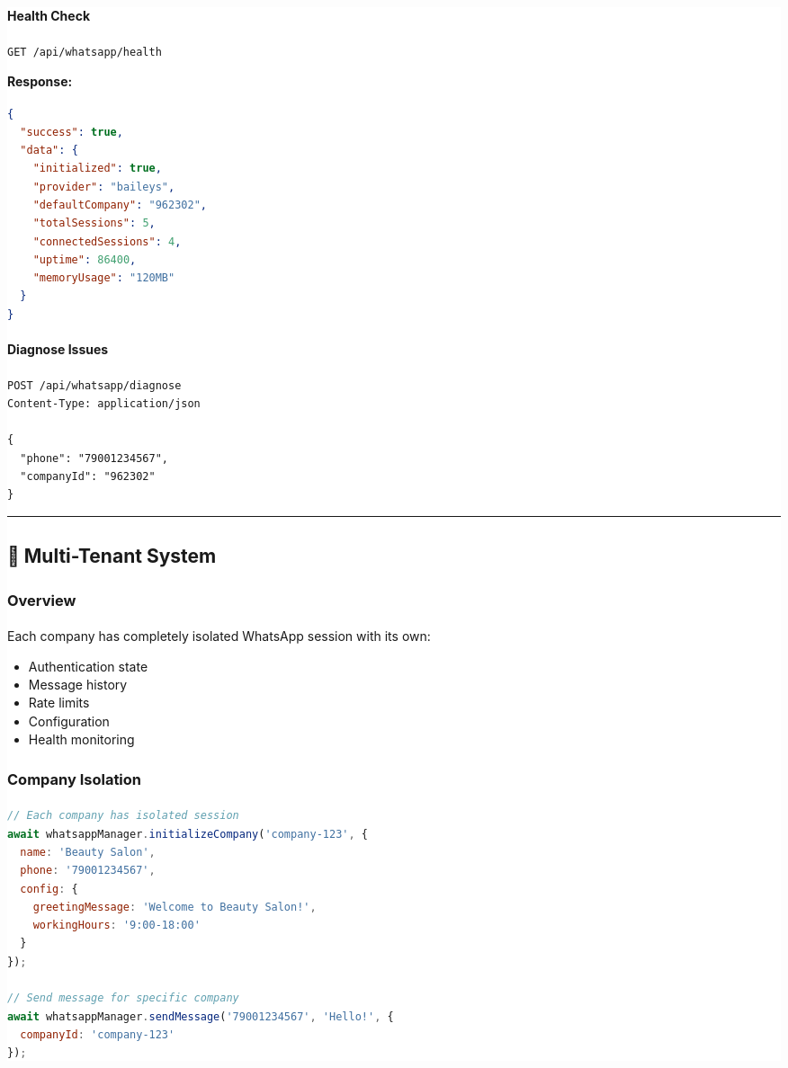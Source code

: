#### Health Check
```http
GET /api/whatsapp/health
```

**Response:**
```json
{
  "success": true,
  "data": {
    "initialized": true,
    "provider": "baileys",
    "defaultCompany": "962302",
    "totalSessions": 5,
    "connectedSessions": 4,
    "uptime": 86400,
    "memoryUsage": "120MB"
  }
}
```

#### Diagnose Issues
```http
POST /api/whatsapp/diagnose
Content-Type: application/json

{
  "phone": "79001234567",
  "companyId": "962302"
}
```

---

## 🏢 Multi-Tenant System

### Overview
Each company has completely isolated WhatsApp session with its own:
- Authentication state
- Message history
- Rate limits
- Configuration
- Health monitoring

### Company Isolation

```javascript
// Each company has isolated session
await whatsappManager.initializeCompany('company-123', {
  name: 'Beauty Salon',
  phone: '79001234567',
  config: {
    greetingMessage: 'Welcome to Beauty Salon!',
    workingHours: '9:00-18:00'
  }
});

// Send message for specific company
await whatsappManager.sendMessage('79001234567', 'Hello!', {
  companyId: 'company-123'
});
```
